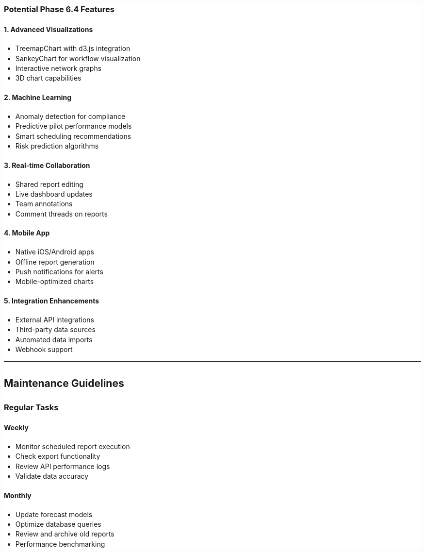 ### Potential Phase 6.4 Features

#### 1. Advanced Visualizations

- TreemapChart with d3.js integration
- SankeyChart for workflow visualization
- Interactive network graphs
- 3D chart capabilities

#### 2. Machine Learning

- Anomaly detection for compliance
- Predictive pilot performance models
- Smart scheduling recommendations
- Risk prediction algorithms

#### 3. Real-time Collaboration

- Shared report editing
- Live dashboard updates
- Team annotations
- Comment threads on reports

#### 4. Mobile App

- Native iOS/Android apps
- Offline report generation
- Push notifications for alerts
- Mobile-optimized charts

#### 5. Integration Enhancements

- External API integrations
- Third-party data sources
- Automated data imports
- Webhook support

---

## Maintenance Guidelines

### Regular Tasks

#### Weekly

- Monitor scheduled report execution
- Check export functionality
- Review API performance logs
- Validate data accuracy

#### Monthly

- Update forecast models
- Optimize database queries
- Review and archive old reports
- Performance benchmarking
